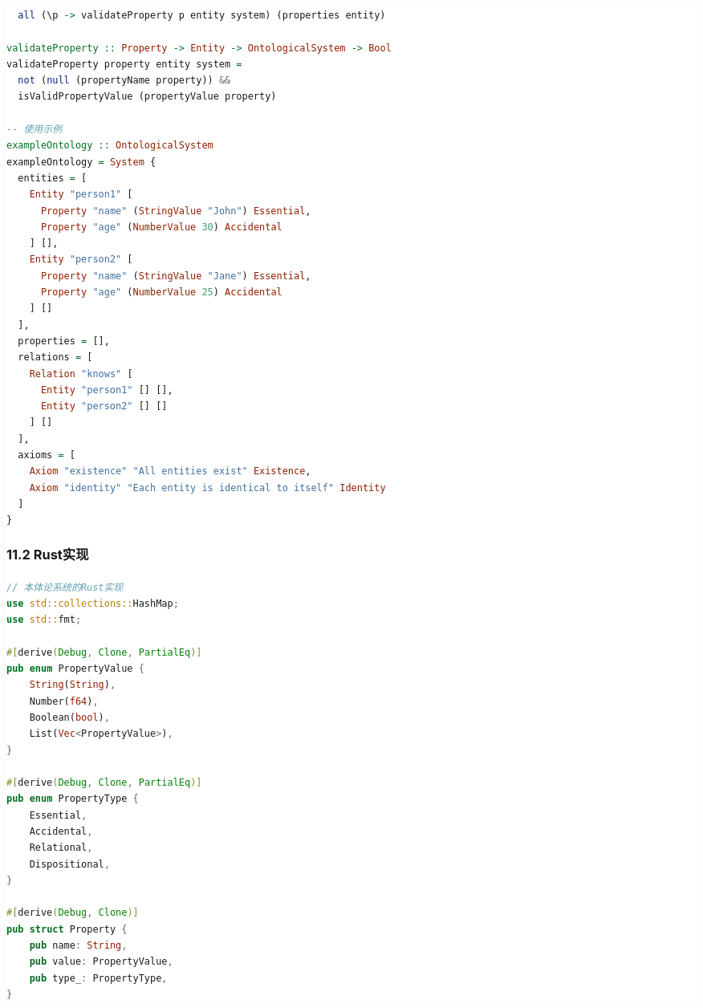 ```haskell
  all (\p -> validateProperty p entity system) (properties entity)

validateProperty :: Property -> Entity -> OntologicalSystem -> Bool
validateProperty property entity system = 
  not (null (propertyName property)) &&
  isValidPropertyValue (propertyValue property)

-- 使用示例
exampleOntology :: OntologicalSystem
exampleOntology = System {
  entities = [
    Entity "person1" [
      Property "name" (StringValue "John") Essential,
      Property "age" (NumberValue 30) Accidental
    ] [],
    Entity "person2" [
      Property "name" (StringValue "Jane") Essential,
      Property "age" (NumberValue 25) Accidental
    ] []
  ],
  properties = [],
  relations = [
    Relation "knows" [
      Entity "person1" [] [],
      Entity "person2" [] []
    ] []
  ],
  axioms = [
    Axiom "existence" "All entities exist" Existence,
    Axiom "identity" "Each entity is identical to itself" Identity
  ]
}
```

### 11.2 Rust实现

```rust
// 本体论系统的Rust实现
use std::collections::HashMap;
use std::fmt;

#[derive(Debug, Clone, PartialEq)]
pub enum PropertyValue {
    String(String),
    Number(f64),
    Boolean(bool),
    List(Vec<PropertyValue>),
}

#[derive(Debug, Clone, PartialEq)]
pub enum PropertyType {
    Essential,
    Accidental,
    Relational,
    Dispositional,
}

#[derive(Debug, Clone)]
pub struct Property {
    pub name: String,
    pub value: PropertyValue,
    pub type_: PropertyType,
}
```